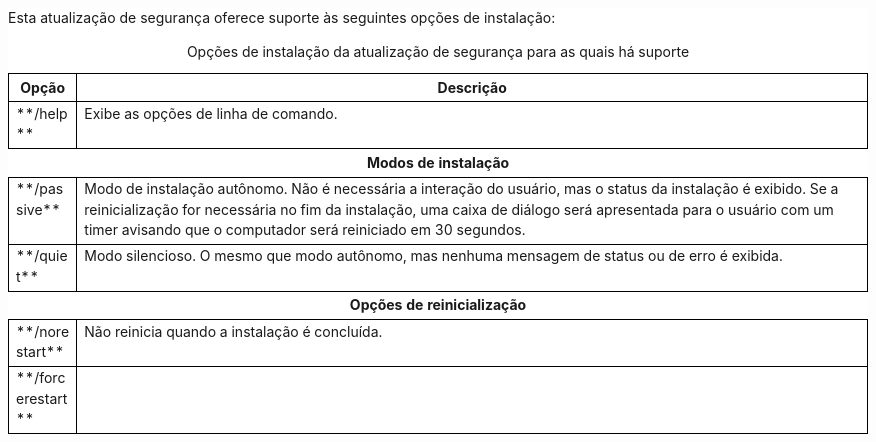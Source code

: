 Esta atualização de segurança oferece suporte às seguintes opções de instalação:

<table class="dataTable">
<caption>
Opções de instalação da atualização de segurança para as quais há suporte
</caption>
<tr class="thead">
<th style="border:1px solid black;" >
Opção
</th>
<th style="border:1px solid black;" >
Descrição
</th>
</tr>
<tr>
<td style="border:1px solid black;">
**/help**
</td>
<td style="border:1px solid black;">
Exibe as opções de linha de comando.
</td>
</tr>
<tr>
<th colspan="2">
Modos de instalação
</th>
</tr>
<tr class="alternateRow">
<td style="border:1px solid black;">
**/passive**
</td>
<td style="border:1px solid black;">
Modo de instalação autônomo. Não é necessária a interação do usuário, mas o status da instalação é exibido. Se a reinicialização for necessária no fim da instalação, uma caixa de diálogo será apresentada para o usuário com um timer avisando que o computador será reiniciado em 30 segundos.
</td>
</tr>
<tr>
<td style="border:1px solid black;">
**/quiet**
</td>
<td style="border:1px solid black;">
Modo silencioso. O mesmo que modo autônomo, mas nenhuma mensagem de status ou de erro é exibida.
</td>
</tr>
<tr>
<th colspan="2">
Opções de reinicialização
</th>
</tr>
<tr class="alternateRow">
<td style="border:1px solid black;">
**/norestart**
</td>
<td style="border:1px solid black;">
Não reinicia quando a instalação é concluída.
</td>
</tr>
<tr>
<td style="border:1px solid black;">
**/forcerestart**
</td>
<td style="border:1px solid black;">